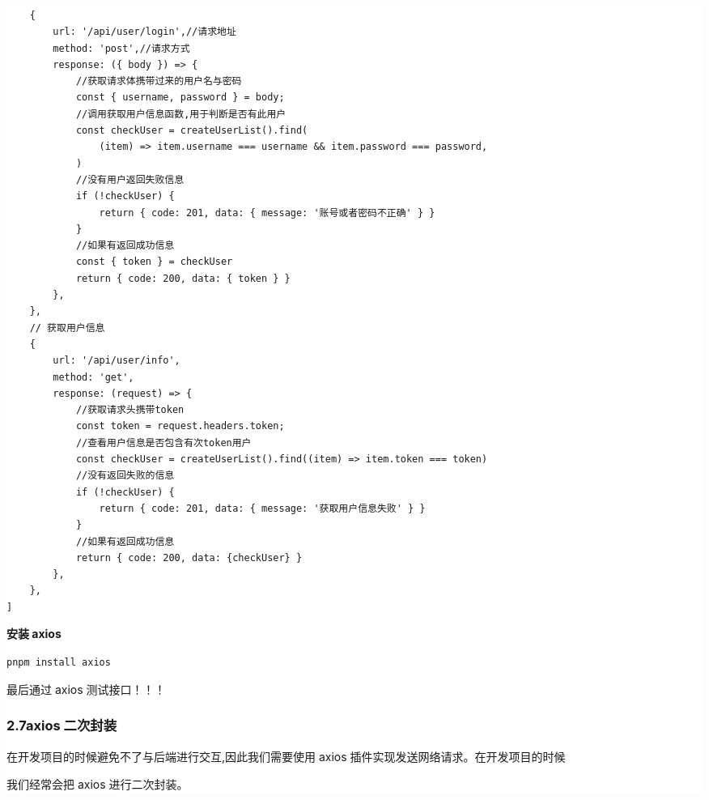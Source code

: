 ```
    {
        url: '/api/user/login',//请求地址
        method: 'post',//请求方式
        response: ({ body }) => {
            //获取请求体携带过来的用户名与密码
            const { username, password } = body;
            //调用获取用户信息函数,用于判断是否有此用户
            const checkUser = createUserList().find(
                (item) => item.username === username && item.password === password,
            )
            //没有用户返回失败信息
            if (!checkUser) {
                return { code: 201, data: { message: '账号或者密码不正确' } }
            }
            //如果有返回成功信息
            const { token } = checkUser
            return { code: 200, data: { token } }
        },
    },
    // 获取用户信息
    {
        url: '/api/user/info',
        method: 'get',
        response: (request) => {
            //获取请求头携带token
            const token = request.headers.token;
            //查看用户信息是否包含有次token用户
            const checkUser = createUserList().find((item) => item.token === token)
            //没有返回失败的信息
            if (!checkUser) {
                return { code: 201, data: { message: '获取用户信息失败' } }
            }
            //如果有返回成功信息
            return { code: 200, data: {checkUser} }
        },
    },
]
```

**安装 axios**

```
pnpm install axios
```

最后通过 axios 测试接口！！！

### 2.7axios 二次封装

在开发项目的时候避免不了与后端进行交互,因此我们需要使用 axios 插件实现发送网络请求。在开发项目的时候

我们经常会把 axios 进行二次封装。
